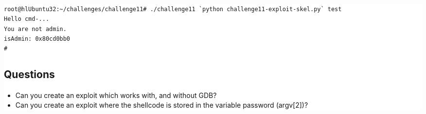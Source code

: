 ```
root@hlUbuntu32:~/challenges/challenge11# ./challenge11 `python challenge11-exploit-skel.py` test
Hello cmd-...
You are not admin.
isAdmin: 0x80cd0bb0
#
```


## Questions

* Can you create an exploit which works with, and without GDB?
* Can you create an exploit where the shellcode is stored in the variable password (argv[2])?
